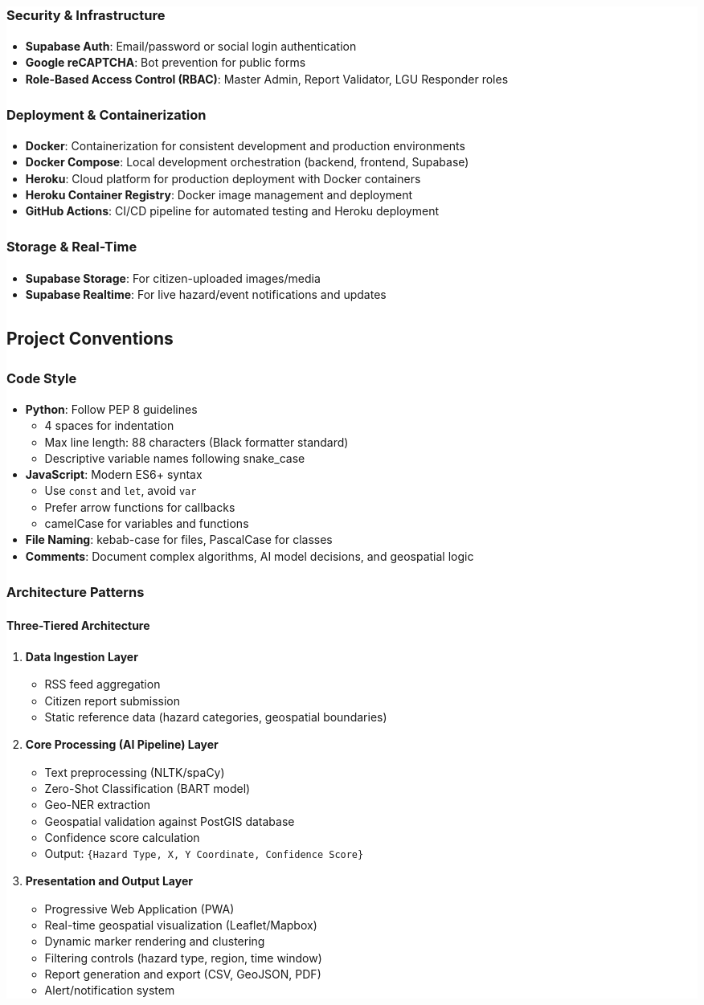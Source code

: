 ### Security & Infrastructure
- **Supabase Auth**: Email/password or social login authentication
- **Google reCAPTCHA**: Bot prevention for public forms
- **Role-Based Access Control (RBAC)**: Master Admin, Report Validator, LGU Responder roles

### Deployment & Containerization
- **Docker**: Containerization for consistent development and production environments
- **Docker Compose**: Local development orchestration (backend, frontend, Supabase)
- **Heroku**: Cloud platform for production deployment with Docker containers
- **Heroku Container Registry**: Docker image management and deployment
- **GitHub Actions**: CI/CD pipeline for automated testing and Heroku deployment

### Storage & Real-Time
- **Supabase Storage**: For citizen-uploaded images/media
- **Supabase Realtime**: For live hazard/event notifications and updates

## Project Conventions

### Code Style
- **Python**: Follow PEP 8 guidelines
  - 4 spaces for indentation
  - Max line length: 88 characters (Black formatter standard)
  - Descriptive variable names following snake_case
- **JavaScript**: Modern ES6+ syntax
  - Use `const` and `let`, avoid `var`
  - Prefer arrow functions for callbacks
  - camelCase for variables and functions
- **File Naming**: kebab-case for files, PascalCase for classes
- **Comments**: Document complex algorithms, AI model decisions, and geospatial logic

### Architecture Patterns

#### Three-Tiered Architecture
1. **Data Ingestion Layer**
   - RSS feed aggregation
   - Citizen report submission
   - Static reference data (hazard categories, geospatial boundaries)

2. **Core Processing (AI Pipeline) Layer**
   - Text preprocessing (NLTK/spaCy)
   - Zero-Shot Classification (BART model)
   - Geo-NER extraction
   - Geospatial validation against PostGIS database
   - Confidence score calculation
   - Output: `{Hazard Type, X, Y Coordinate, Confidence Score}`

3. **Presentation and Output Layer**
   - Progressive Web Application (PWA)
   - Real-time geospatial visualization (Leaflet/Mapbox)
   - Dynamic marker rendering and clustering
   - Filtering controls (hazard type, region, time window)
   - Report generation and export (CSV, GeoJSON, PDF)
   - Alert/notification system
